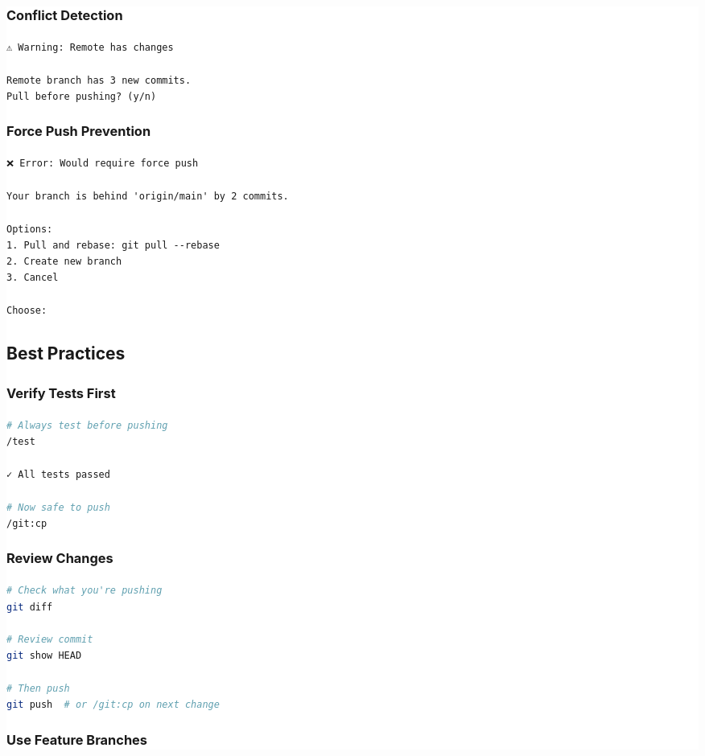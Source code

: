 ### Conflict Detection

```
⚠ Warning: Remote has changes

Remote branch has 3 new commits.
Pull before pushing? (y/n)
```

### Force Push Prevention

```
❌ Error: Would require force push

Your branch is behind 'origin/main' by 2 commits.

Options:
1. Pull and rebase: git pull --rebase
2. Create new branch
3. Cancel

Choose:
```

## Best Practices

### Verify Tests First

```bash
# Always test before pushing
/test

✓ All tests passed

# Now safe to push
/git:cp
```

### Review Changes

```bash
# Check what you're pushing
git diff

# Review commit
git show HEAD

# Then push
git push  # or /git:cp on next change
```

### Use Feature Branches
